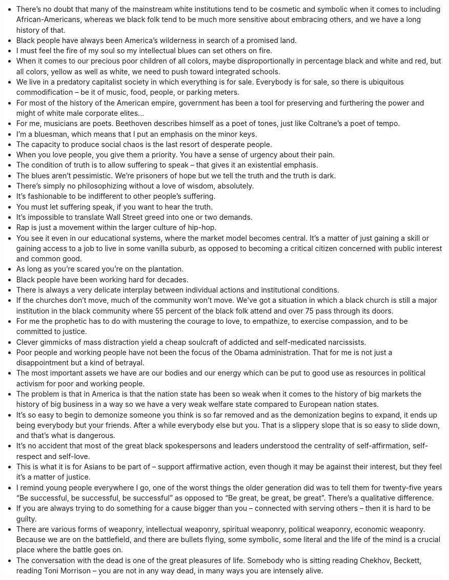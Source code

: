  - There’s no doubt that many of the mainstream white institutions tend to be cosmetic and symbolic when it comes to including African-Americans, whereas we black folk tend to be much more sensitive about embracing others, and we have a long history of that.
 - Black people have always been America’s wilderness in search of a promised land.
 - I must feel the fire of my soul so my intellectual blues can set others on fire.
 - When it comes to our precious poor children of all colors, maybe disproportionally in percentage black and white and red, but all colors, yellow as well as white, we need to push toward integrated schools.
 - We live in a predatory capitalist society in which everything is for sale. Everybody is for sale, so there is ubiquitous commodification – be it of music, food, people, or parking meters.
 - For most of the history of the American empire, government has been a tool for preserving and furthering the power and might of white male corporate elites...
 - For me, musicians are poets. Beethoven describes himself as a poet of tones, just like Coltrane’s a poet of tempo.
 - I’m a bluesman, which means that I put an emphasis on the minor keys.
 - The capacity to produce social chaos is the last resort of desperate people.
 - When you love people, you give them a priority. You have a sense of urgency about their pain.
 - The condition of truth is to allow suffering to speak – that gives it an existential emphasis.
 - The blues aren’t pessimistic. We’re prisoners of hope but we tell the truth and the truth is dark.
 - There’s simply no philosophizing without a love of wisdom, absolutely.
 - It’s fashionable to be indifferent to other people’s suffering.
 - You must let suffering speak, if you want to hear the truth.
 - It’s impossible to translate Wall Street greed into one or two demands.
 - Rap is just a movement within the larger culture of hip-hop.
 - You see it even in our educational systems, where the market model becomes central. It’s a matter of just gaining a skill or gaining access to a job to live in some vanilla suburb, as opposed to becoming a critical citizen concerned with public interest and common good.
 - As long as you’re scared you’re on the plantation.
 - Black people have been working hard for decades.
 - There is always a very delicate interplay between individual actions and institutional conditions.
 - If the churches don’t move, much of the community won’t move. We’ve got a situation in which a black church is still a major institution in the black community where 55 percent of the black folk attend and over 75 pass through its doors.
 - For me the prophetic has to do with mustering the courage to love, to empathize, to exercise compassion, and to be committed to justice.
 - Clever gimmicks of mass distraction yield a cheap soulcraft of addicted and self-medicated narcissists.
 - Poor people and working people have not been the focus of the Obama administration. That for me is not just a disappointment but a kind of betrayal.
 - The most important assets we have are our bodies and our energy which can be put to good use as resources in political activism for poor and working people.
 - The problem is that in America is that the nation state has been so weak when it comes to the history of big markets the history of big business in a way so we have a very weak welfare state compared to European nation states.
 - It’s so easy to begin to demonize someone you think is so far removed and as the demonization begins to expand, it ends up being everybody but your friends. After a while everybody else but you. That is a slippery slope that is so easy to slide down, and that’s what is dangerous.
 - It’s no accident that most of the great black spokespersons and leaders understood the centrality of self-affirmation, self-respect and self-love.
 - This is what it is for Asians to be part of – support affirmative action, even though it may be against their interest, but they feel it’s a matter of justice.
 - I remind young people everywhere I go, one of the worst things the older generation did was to tell them for twenty-five years “Be successful, be successful, be successful” as opposed to “Be great, be great, be great”. There’s a qualitative difference.
 - If you are always trying to do something for a cause bigger than you – connected with serving others – then it is hard to be guilty.
 - There are various forms of weaponry, intellectual weaponry, spiritual weaponry, political weaponry, economic weaponry. Because we are on the battlefield, and there are bullets flying, some symbolic, some literal and the life of the mind is a crucial place where the battle goes on.
 - The conversation with the dead is one of the great pleasures of life. Somebody who is sitting reading Chekhov, Beckett, reading Toni Morrison – you are not in any way dead, in many ways you are intensely alive.